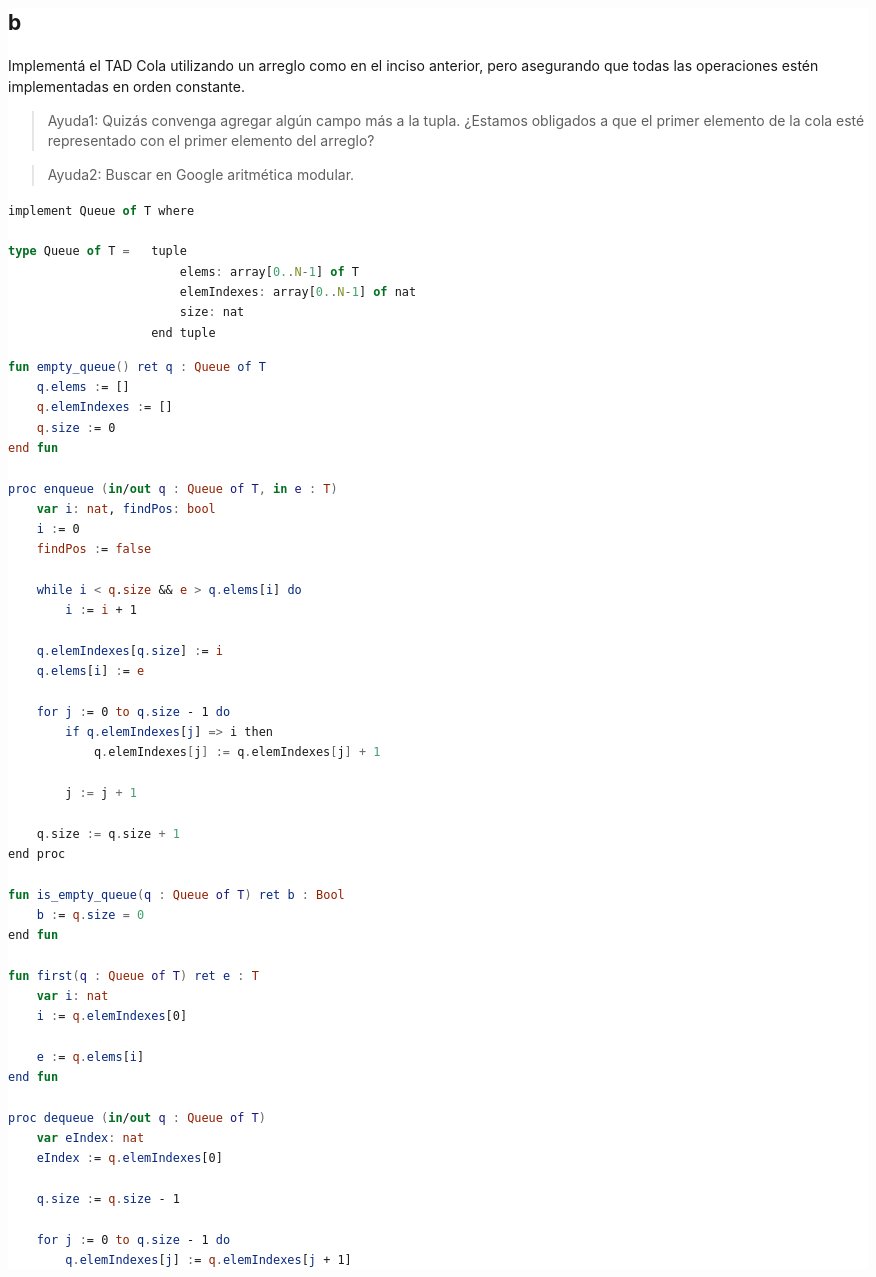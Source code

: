 ## b
Implementá el TAD Cola utilizando un arreglo como en el inciso anterior, pero asegurando que todas las operaciones estén implementadas en orden constante.

> Ayuda1: Quizás convenga agregar algún campo más a la tupla. ¿Estamos obligados a que el primer elemento de la cola esté representado con el primer elemento del arreglo?

> Ayuda2: Buscar en Google aritmética modular.

```ts
implement Queue of T where

type Queue of T =   tuple
                        elems: array[0..N-1] of T
                        elemIndexes: array[0..N-1] of nat
                        size: nat
                    end tuple
```

```kotlin
fun empty_queue() ret q : Queue of T
    q.elems := []
    q.elemIndexes := []
    q.size := 0
end fun

proc enqueue (in/out q : Queue of T, in e : T)
    var i: nat, findPos: bool
    i := 0
    findPos := false

    while i < q.size && e > q.elems[i] do
        i := i + 1

    q.elemIndexes[q.size] := i
    q.elems[i] := e

    for j := 0 to q.size - 1 do
        if q.elemIndexes[j] => i then
            q.elemIndexes[j] := q.elemIndexes[j] + 1

        j := j + 1

    q.size := q.size + 1
end proc

fun is_empty_queue(q : Queue of T) ret b : Bool
    b := q.size = 0
end fun

fun first(q : Queue of T) ret e : T
    var i: nat
    i := q.elemIndexes[0]

    e := q.elems[i]
end fun

proc dequeue (in/out q : Queue of T)
    var eIndex: nat
    eIndex := q.elemIndexes[0]

    q.size := q.size - 1

    for j := 0 to q.size - 1 do
        q.elemIndexes[j] := q.elemIndexes[j + 1]
```